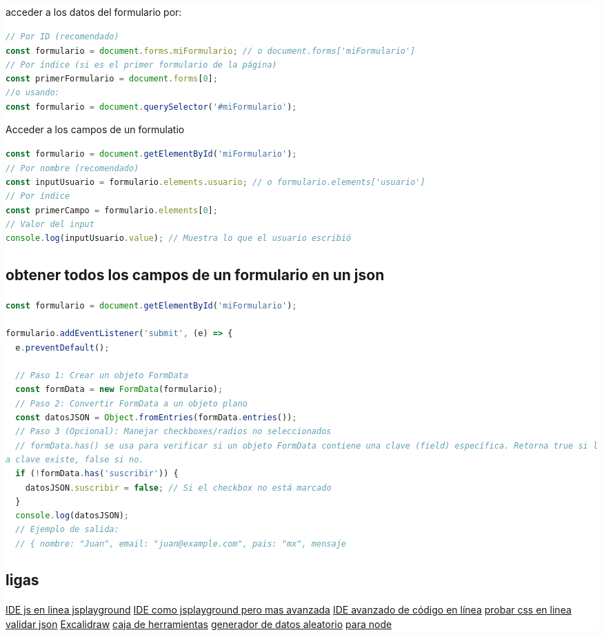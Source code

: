 acceder a los datos del formulario por:
```js
// Por ID (recomendado)
const formulario = document.forms.miFormulario; // o document.forms['miFormulario']
// Por índice (si es el primer formulario de la página)
const primerFormulario = document.forms[0];
//o usando:
const formulario = document.querySelector('#miFormulario');
```


Acceder a los campos de un formulatio

```js
const formulario = document.getElementById('miFormulario');
// Por nombre (recomendado)
const inputUsuario = formulario.elements.usuario; // o formulario.elements['usuario']
// Por índice
const primerCampo = formulario.elements[0];
// Valor del input
console.log(inputUsuario.value); // Muestra lo que el usuario escribió
```

## obtener todos los campos de un formulario en un json

```js
const formulario = document.getElementById('miFormulario');

formulario.addEventListener('submit', (e) => {
  e.preventDefault();
  
  // Paso 1: Crear un objeto FormData
  const formData = new FormData(formulario);
  // Paso 2: Convertir FormData a un objeto plano
  const datosJSON = Object.fromEntries(formData.entries());
  // Paso 3 (Opcional): Manejar checkboxes/radios no seleccionados
  // formData.has() se usa para verificar si un objeto FormData contiene una clave (field) específica. Retorna true si la clave existe, false si no.
  if (!formData.has('suscribir')) {
    datosJSON.suscribir = false; // Si el checkbox no está marcado
  }
  console.log(datosJSON);
  // Ejemplo de salida:
  // { nombre: "Juan", email: "juan@example.com", pais: "mx", mensaje
```

## ligas

[IDE js en linea jsplayground](https://www.jsplayground.dev/)
[IDE como jsplayground pero mas avanzada](https://playcode.io/javascript)
[IDE avanzado de código en línea](https://codesandbox.io/s/react-hook-form-get-started-j5wxo)
[probar css en linea](https://codi.link/%7C%7C)
[validar json](https://jsonlint.com/)
[Excalidraw](https://excalidraw.com/)
[caja de herramientas](https://omatsuri.app/)
[generador de datos aleatorio](https://www.mockaroo.com/)
[para node](https://fakerjs.dev/guide/)